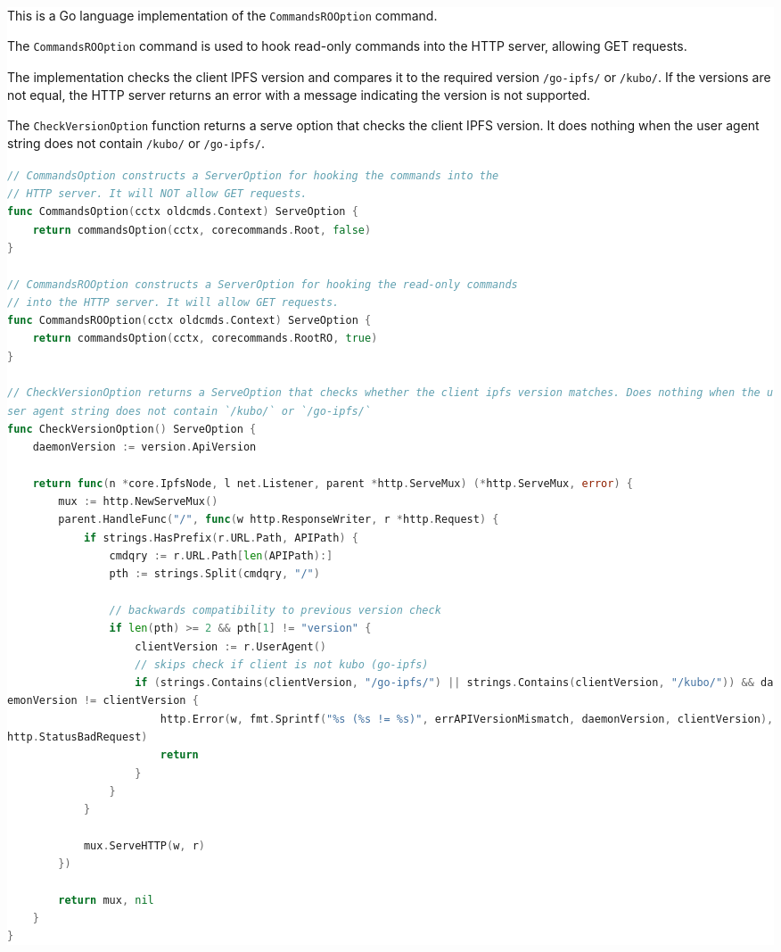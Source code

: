 This is a Go language implementation of the `CommandsROOption` command.

The `CommandsROOption` command is used to hook read-only commands into the HTTP server, allowing GET requests.

The implementation checks the client IPFS version and compares it to the required version `/go-ipfs/` or `/kubo/`. If the versions are not equal, the HTTP server returns an error with a message indicating the version is not supported.

The `CheckVersionOption` function returns a serve option that checks the client IPFS version. It does nothing when the user agent string does not contain `/kubo/` or `/go-ipfs/`.


```go
// CommandsOption constructs a ServerOption for hooking the commands into the
// HTTP server. It will NOT allow GET requests.
func CommandsOption(cctx oldcmds.Context) ServeOption {
	return commandsOption(cctx, corecommands.Root, false)
}

// CommandsROOption constructs a ServerOption for hooking the read-only commands
// into the HTTP server. It will allow GET requests.
func CommandsROOption(cctx oldcmds.Context) ServeOption {
	return commandsOption(cctx, corecommands.RootRO, true)
}

// CheckVersionOption returns a ServeOption that checks whether the client ipfs version matches. Does nothing when the user agent string does not contain `/kubo/` or `/go-ipfs/`
func CheckVersionOption() ServeOption {
	daemonVersion := version.ApiVersion

	return func(n *core.IpfsNode, l net.Listener, parent *http.ServeMux) (*http.ServeMux, error) {
		mux := http.NewServeMux()
		parent.HandleFunc("/", func(w http.ResponseWriter, r *http.Request) {
			if strings.HasPrefix(r.URL.Path, APIPath) {
				cmdqry := r.URL.Path[len(APIPath):]
				pth := strings.Split(cmdqry, "/")

				// backwards compatibility to previous version check
				if len(pth) >= 2 && pth[1] != "version" {
					clientVersion := r.UserAgent()
					// skips check if client is not kubo (go-ipfs)
					if (strings.Contains(clientVersion, "/go-ipfs/") || strings.Contains(clientVersion, "/kubo/")) && daemonVersion != clientVersion {
						http.Error(w, fmt.Sprintf("%s (%s != %s)", errAPIVersionMismatch, daemonVersion, clientVersion), http.StatusBadRequest)
						return
					}
				}
			}

			mux.ServeHTTP(w, r)
		})

		return mux, nil
	}
}

```
